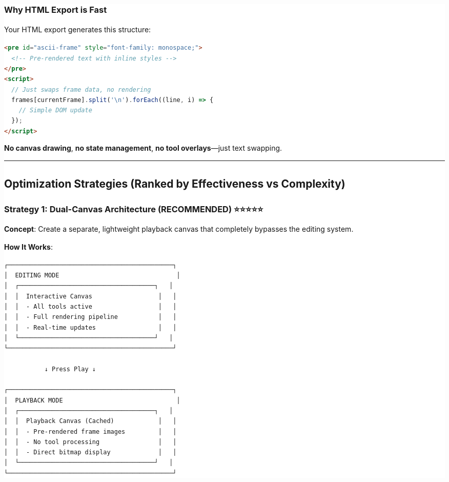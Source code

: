 ### Why HTML Export is Fast

Your HTML export generates this structure:
```html
<pre id="ascii-frame" style="font-family: monospace;">
  <!-- Pre-rendered text with inline styles -->
</pre>
<script>
  // Just swaps frame data, no rendering
  frames[currentFrame].split('\n').forEach((line, i) => {
    // Simple DOM update
  });
</script>
```

**No canvas drawing**, **no state management**, **no tool overlays**—just text swapping.

---

## Optimization Strategies (Ranked by Effectiveness vs Complexity)

### Strategy 1: Dual-Canvas Architecture (RECOMMENDED) ⭐⭐⭐⭐⭐

**Concept**: Create a separate, lightweight playback canvas that completely bypasses the editing system.

**How It Works**:
```
┌─────────────────────────────────────────────┐
│  EDITING MODE                                │
│  ┌─────────────────────────────────────┐   │
│  │  Interactive Canvas                  │   │
│  │  - All tools active                  │   │
│  │  - Full rendering pipeline           │   │
│  │  - Real-time updates                 │   │
│  └─────────────────────────────────────┘   │
└─────────────────────────────────────────────┘

           ↓ Press Play ↓

┌─────────────────────────────────────────────┐
│  PLAYBACK MODE                               │
│  ┌─────────────────────────────────────┐   │
│  │  Playback Canvas (Cached)            │   │
│  │  - Pre-rendered frame images         │   │
│  │  - No tool processing                │   │
│  │  - Direct bitmap display             │   │
│  └─────────────────────────────────────┘   │
└─────────────────────────────────────────────┘
```
